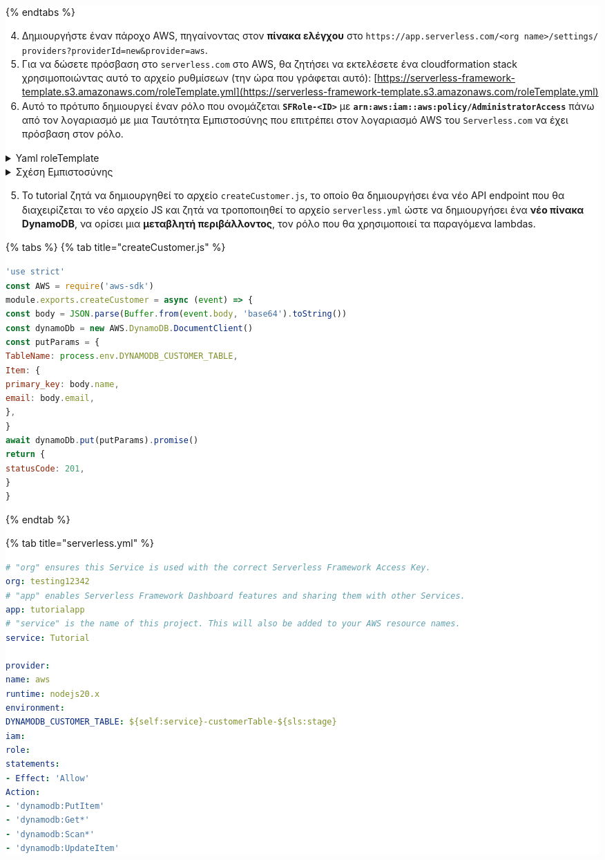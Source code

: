 {% endtabs %}

4. Δημιουργήστε έναν πάροχο AWS, πηγαίνοντας στον **πίνακα ελέγχου** στο `https://app.serverless.com/<org name>/settings/providers?providerId=new&provider=aws`.
1. Για να δώσετε πρόσβαση στο `serverless.com` στο AWS, θα ζητήσει να εκτελέσετε ένα cloudformation stack χρησιμοποιώντας αυτό το αρχείο ρυθμίσεων (την ώρα που γράφεται αυτό): [https://serverless-framework-template.s3.amazonaws.com/roleTemplate.yml](https://serverless-framework-template.s3.amazonaws.com/roleTemplate.yml)
2. Αυτό το πρότυπο δημιουργεί έναν ρόλο που ονομάζεται **`SFRole-<ID>`** με **`arn:aws:iam::aws:policy/AdministratorAccess`** πάνω από τον λογαριασμό με μια Ταυτότητα Εμπιστοσύνης που επιτρέπει στον λογαριασμό AWS του `Serverless.com` να έχει πρόσβαση στον ρόλο.

<details><summary>Yaml roleTemplate</summary></details>

<details><summary>Σχέση Εμπιστοσύνης</summary></details>

5. Το tutorial ζητά να δημιουργηθεί το αρχείο `createCustomer.js`, το οποίο θα δημιουργήσει ένα νέο API endpoint που θα διαχειρίζεται το νέο αρχείο JS και ζητά να τροποποιηθεί το αρχείο `serverless.yml` ώστε να δημιουργήσει ένα **νέο πίνακα DynamoDB**, να ορίσει μια **μεταβλητή περιβάλλοντος**, τον ρόλο που θα χρησιμοποιεί τα παραγόμενα lambdas.

{% tabs %}
{% tab title="createCustomer.js" %}
```javascript
'use strict'
const AWS = require('aws-sdk')
module.exports.createCustomer = async (event) => {
const body = JSON.parse(Buffer.from(event.body, 'base64').toString())
const dynamoDb = new AWS.DynamoDB.DocumentClient()
const putParams = {
TableName: process.env.DYNAMODB_CUSTOMER_TABLE,
Item: {
primary_key: body.name,
email: body.email,
},
}
await dynamoDb.put(putParams).promise()
return {
statusCode: 201,
}
}
```
{% endtab %}

{% tab title="serverless.yml" %}
```yaml
# "org" ensures this Service is used with the correct Serverless Framework Access Key.
org: testing12342
# "app" enables Serverless Framework Dashboard features and sharing them with other Services.
app: tutorialapp
# "service" is the name of this project. This will also be added to your AWS resource names.
service: Tutorial

provider:
name: aws
runtime: nodejs20.x
environment:
DYNAMODB_CUSTOMER_TABLE: ${self:service}-customerTable-${sls:stage}
iam:
role:
statements:
- Effect: 'Allow'
Action:
- 'dynamodb:PutItem'
- 'dynamodb:Get*'
- 'dynamodb:Scan*'
- 'dynamodb:UpdateItem'
```